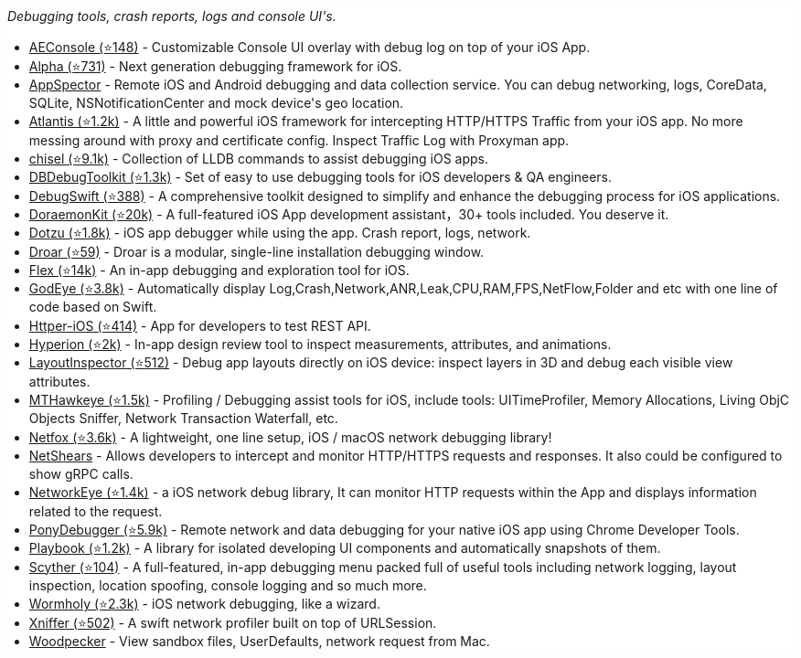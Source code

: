 *Debugging tools, crash reports, logs and console UI's.*

*   [AEConsole (⭐148)](https://github.com/tadija/AEConsole) - Customizable Console UI overlay with debug log on top of your iOS App.
*   [Alpha (⭐731)](https://github.com/Legoless/Alpha) - Next generation debugging framework for iOS.
*   [AppSpector](https://appspector.com) - Remote iOS and Android debugging and data collection service. You can debug networking, logs, CoreData, SQLite, NSNotificationCenter and mock device's geo location.
*   [Atlantis (⭐1.2k)](https://github.com/ProxymanApp/atlantis) - A little and powerful iOS framework for intercepting HTTP/HTTPS Traffic from your iOS app. No more messing around with proxy and certificate config. Inspect Traffic Log with Proxyman app.
*   [chisel (⭐9.1k)](https://github.com/facebook/chisel) - Collection of LLDB commands to assist debugging iOS apps.
*   [DBDebugToolkit (⭐1.3k)](https://github.com/dbukowski/DBDebugToolkit) - Set of easy to use debugging tools for iOS developers & QA engineers.
*   [DebugSwift (⭐388)](https://github.com/DebugSwift/DebugSwift) - A comprehensive toolkit designed to simplify and enhance the debugging process for iOS applications.
*   [DoraemonKit (⭐20k)](https://github.com/didi/DoraemonKit) - A full-featured iOS App development assistant，30+ tools included. You deserve it.
*   [Dotzu (⭐1.8k)](https://github.com/remirobert/Dotzu) - iOS app debugger while using the app. Crash report, logs, network.
*   [Droar (⭐59)](https://github.com/myriadmobile/Droar) - Droar is a modular, single-line installation debugging window.
*   [Flex (⭐14k)](https://github.com/Flipboard/FLEX) - An in-app debugging and exploration tool for iOS.
*   [GodEye (⭐3.8k)](https://github.com/zixun/GodEye) - Automatically display Log,Crash,Network,ANR,Leak,CPU,RAM,FPS,NetFlow,Folder and etc with one line of code based on Swift.
*   [Httper-iOS (⭐414)](https://github.com/MuShare/Httper-iOS) - App for developers to test REST API.
*   [Hyperion (⭐2k)](https://github.com/willowtreeapps/Hyperion-iOS) - In-app design review tool to inspect measurements, attributes, and animations.
*   [LayoutInspector (⭐512)](https://github.com/isavynskyi/LayoutInspector) - Debug app layouts directly on iOS device: inspect layers in 3D and debug each visible view attributes.
*   [MTHawkeye (⭐1.5k)](https://github.com/meitu/MTHawkeye) - Profiling / Debugging assist tools for iOS, include tools: UITimeProfiler, Memory Allocations, Living ObjC Objects Sniffer, Network Transaction Waterfall, etc.
*   [Netfox (⭐3.6k)](https://github.com/kasketis/netfox) - A lightweight, one line setup, iOS / macOS network debugging library!
*   [NetShears](https://github.com/divar-ir/NetShears.git) - Allows developers to intercept and monitor HTTP/HTTPS requests and responses. It also could be configured to show gRPC calls.
*   [NetworkEye (⭐1.4k)](https://github.com/coderyi/NetworkEye) - a iOS network debug library, It can monitor HTTP requests within the App and displays information related to the request.
*   [PonyDebugger (⭐5.9k)](https://github.com/square/PonyDebugger) - Remote network and data debugging for your native iOS app using Chrome Developer Tools.
*   [Playbook (⭐1.2k)](https://github.com/playbook-ui/playbook-ios) - A library for isolated developing UI components and automatically snapshots of them.
*   [Scyther (⭐104)](https://github.com/bstillitano/Scyther) - A full-featured, in-app debugging menu packed full of useful tools including network logging, layout inspection, location spoofing, console logging and so much more.
*   [Wormholy (⭐2.3k)](https://github.com/pmusolino/Wormholy) - iOS network debugging, like a wizard.
*   [Xniffer (⭐502)](https://github.com/xmartlabs/Xniffer) - A swift network profiler built on top of URLSession.
*   [Woodpecker](http://www.woodpeck.cn) - View sandbox files, UserDefaults, network request from Mac.
